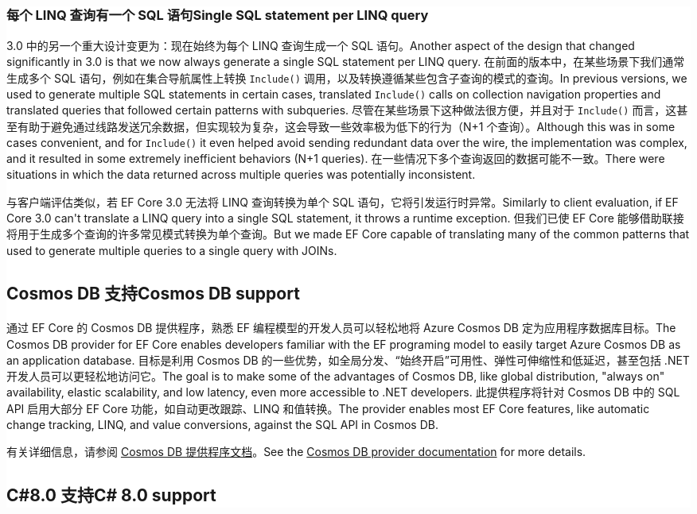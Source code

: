 ### <a name="single-sql-statement-per-linq-query"></a><span data-ttu-id="87a34-121">每个 LINQ 查询有一个 SQL 语句</span><span class="sxs-lookup"><span data-stu-id="87a34-121">Single SQL statement per LINQ query</span></span>

<span data-ttu-id="87a34-122">3\.0 中的另一个重大设计变更为：现在始终为每个 LINQ 查询生成一个 SQL 语句。</span><span class="sxs-lookup"><span data-stu-id="87a34-122">Another aspect of the design that changed significantly in 3.0 is that we now always generate a single SQL statement per LINQ query.</span></span> <span data-ttu-id="87a34-123">在前面的版本中，在某些场景下我们通常生成多个 SQL 语句，例如在集合导航属性上转换 `Include()` 调用，以及转换遵循某些包含子查询的模式的查询。</span><span class="sxs-lookup"><span data-stu-id="87a34-123">In previous versions, we used to generate multiple SQL statements in certain cases, translated `Include()` calls on collection navigation properties and translated queries that followed certain patterns with subqueries.</span></span> <span data-ttu-id="87a34-124">尽管在某些场景下这种做法很方便，并且对于 `Include()` 而言，这甚至有助于避免通过线路发送冗余数据，但实现较为复杂，这会导致一些效率极为低下的行为（N+1 个查询）。</span><span class="sxs-lookup"><span data-stu-id="87a34-124">Although this was in some cases convenient, and for `Include()` it even helped avoid sending redundant data over the wire, the implementation was complex, and it resulted in some extremely inefficient behaviors (N+1 queries).</span></span> <span data-ttu-id="87a34-125">在一些情况下多个查询返回的数据可能不一致。</span><span class="sxs-lookup"><span data-stu-id="87a34-125">There were situations in which the data returned across multiple queries was potentially inconsistent.</span></span>

<span data-ttu-id="87a34-126">与客户端评估类似，若 EF Core 3.0 无法将 LINQ 查询转换为单个 SQL 语句，它将引发运行时异常。</span><span class="sxs-lookup"><span data-stu-id="87a34-126">Similarly to client evaluation, if EF Core 3.0 can't translate a LINQ query into a single SQL statement, it throws a runtime exception.</span></span> <span data-ttu-id="87a34-127">但我们已使 EF Core 能够借助联接将用于生成多个查询的许多常见模式转换为单个查询。</span><span class="sxs-lookup"><span data-stu-id="87a34-127">But we made EF Core capable of translating many of the common patterns that used to generate multiple queries to a single query with JOINs.</span></span>

## <a name="cosmos-db-support"></a><span data-ttu-id="87a34-128">Cosmos DB 支持</span><span class="sxs-lookup"><span data-stu-id="87a34-128">Cosmos DB support</span></span>

<span data-ttu-id="87a34-129">通过 EF Core 的 Cosmos DB 提供程序，熟悉 EF 编程模型的开发人员可以轻松地将 Azure Cosmos DB 定为应用程序数据库目标。</span><span class="sxs-lookup"><span data-stu-id="87a34-129">The Cosmos DB provider for EF Core enables developers familiar with the EF programing model to easily target Azure Cosmos DB as an application database.</span></span> <span data-ttu-id="87a34-130">目标是利用 Cosmos DB 的一些优势，如全局分发、“始终开启”可用性、弹性可伸缩性和低延迟，甚至包括 .NET 开发人员可以更轻松地访问它。</span><span class="sxs-lookup"><span data-stu-id="87a34-130">The goal is to make some of the advantages of Cosmos DB, like global distribution, "always on" availability, elastic scalability, and low latency, even more accessible to .NET developers.</span></span> <span data-ttu-id="87a34-131">此提供程序将针对 Cosmos DB 中的 SQL API 启用大部分 EF Core 功能，如自动更改跟踪、LINQ 和值转换。</span><span class="sxs-lookup"><span data-stu-id="87a34-131">The provider enables most EF Core features, like automatic change tracking, LINQ, and value conversions, against the SQL API in Cosmos DB.</span></span>

<span data-ttu-id="87a34-132">有关详细信息，请参阅 [Cosmos DB 提供程序文档](xref:core/providers/cosmos/index)。</span><span class="sxs-lookup"><span data-stu-id="87a34-132">See the [Cosmos DB provider documentation](xref:core/providers/cosmos/index) for more details.</span></span>

## <a name="c-80-support"></a><span data-ttu-id="87a34-133">C#8.0 支持</span><span class="sxs-lookup"><span data-stu-id="87a34-133">C# 8.0 support</span></span>

